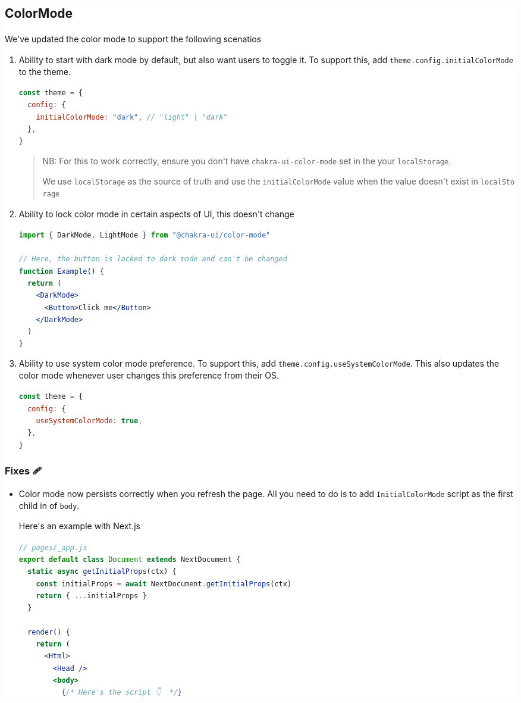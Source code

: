 ## ColorMode

We've updated the color mode to support the following scenatios

1. Ability to start with dark mode by default, but also want users to toggle it.
   To support this, add `theme.config.initialColorMode` to the theme.

   ```jsx
   const theme = {
     config: {
       initialColorMode: "dark", // "light" | "dark"
     },
   }
   ```

   > NB: For this to work correctly, ensure you don't have
   > `chakra-ui-color-mode` set in the your `localStorage`.
   >
   > We use `localStorage` as the source of truth and use the `initialColorMode`
   > value when the value doesn't exist in `localStorage`

2. Ability to lock color mode in certain aspects of UI, this doesn't change

   ```jsx
   import { DarkMode, LightMode } from "@chakra-ui/color-mode"

   // Here, the button is locked to dark mode and can't be changed
   function Example() {
     return (
       <DarkMode>
         <Button>Click me</Button>
       </DarkMode>
     )
   }
   ```

3. Ability to use system color mode preference. To support this, add
   `theme.config.useSystemColorMode`. This also updates the color mode whenever
   user changes this preference from their OS.

   ```jsx
   const theme = {
     config: {
       useSystemColorMode: true,
     },
   }
   ```

### Fixes 🩹

- Color mode now persists correctly when you refresh the page. All you need to
  do is to add `InitialColorMode` script as the first child in of `body`.

  Here's an example with Next.js

  ```jsx
  // pages/_app.js
  export default class Document extends NextDocument {
    static async getInitialProps(ctx) {
      const initialProps = await NextDocument.getInitialProps(ctx)
      return { ...initialProps }
    }

    render() {
      return (
        <Html>
          <Head />
          <body>
            {/* Here's the script 👇  */}
  ```